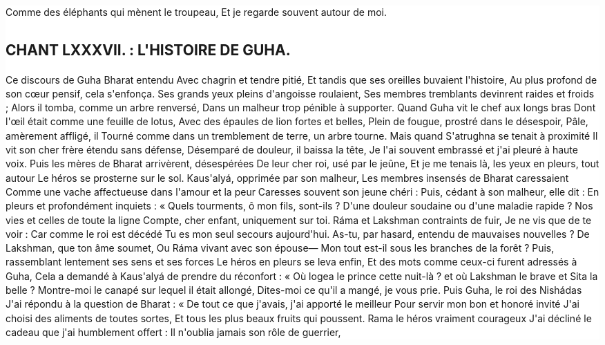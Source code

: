 Comme des éléphants qui mènent le troupeau,
Et je regarde souvent autour de moi.



## CHANT LXXXVII. : L'HISTOIRE DE GUHA.

Ce discours de Guha Bharat entendu
Avec chagrin et tendre pitié,
Et tandis que ses oreilles buvaient l'histoire,
Au plus profond de son cœur pensif, cela s'enfonça.
Ses grands yeux pleins d'angoisse roulaient,
Ses membres tremblants devinrent raides et froids ;
Alors il tomba, comme un arbre renversé,
Dans un malheur trop pénible à supporter.
Quand Guha vit le chef aux longs bras
Dont l'œil était comme une feuille de lotus,
Avec des épaules de lion fortes et belles,
Plein de fougue, prostré dans le désespoir,
Pâle, amèrement affligé, il
Tourné comme dans un tremblement de terre, un arbre tourne.
Mais quand S'atrughna se tenait à proximité
Il vit son cher frère étendu sans défense,
Désemparé de douleur, il baissa la tête,
Je l'ai souvent embrassé et j'ai pleuré à haute voix.
Puis les mères de Bharat arrivèrent, désespérées
De leur cher roi, usé par le jeûne,
Et je me tenais là, les yeux en pleurs, tout autour
Le héros se prosterne sur le sol.
Kaus'alyá, opprimée par son malheur,
Les membres insensés de Bharat caressaient
Comme une vache affectueuse dans l'amour et la peur
Caresses souvent son jeune chéri :
Puis, cédant à son malheur, elle dit :
En pleurs et profondément inquiets :
« Quels tourments, ô mon fils, sont-ils ?
D'une douleur soudaine ou d'une maladie rapide ?
Nos vies et celles de toute la ligne
Compte, cher enfant, uniquement sur toi.
Ráma et Lakshman contraints de fuir,
Je ne vis que de te voir :
Car comme le roi est décédé
Tu es mon seul secours aujourd'hui.
As-tu, par hasard, entendu de mauvaises nouvelles ?
De Lakshman, que ton âme soumet,
Ou Ráma vivant avec son épouse—
Mon tout est-il sous les branches de la forêt ?
Puis, rassemblant lentement ses sens et ses forces
Le héros en pleurs se leva enfin,
Et des mots comme ceux-ci furent adressés à Guha,
Cela a demandé à Kaus'alyá de prendre du réconfort :
« Où logea le prince cette nuit-là ? et où
Lakshman le brave et Sita la belle ?
Montre-moi le canapé sur lequel il était allongé,
Dites-moi ce qu'il a mangé, je vous prie.
Puis Guha, le roi des Nishádas
J'ai répondu à la question de Bharat :
« De tout ce que j'avais, j'ai apporté le meilleur
Pour servir mon bon et honoré invité
J'ai choisi des aliments de toutes sortes,
Et tous les plus beaux fruits qui poussent.
Rama le héros vraiment courageux
J'ai décliné le cadeau que j'ai humblement offert :
Il n'oublia jamais son rôle de guerrier,